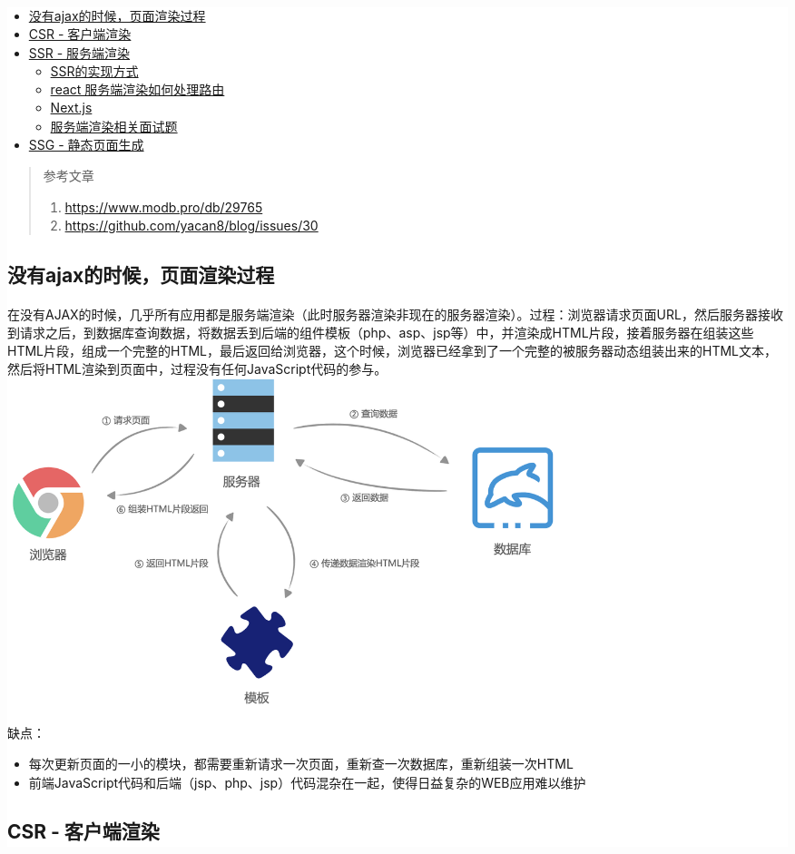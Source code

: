 - [没有ajax的时候，页面渲染过程](#没有ajax的时候页面渲染过程)
- [CSR - 客户端渲染](#csr---客户端渲染)
- [SSR - 服务端渲染](#ssr---服务端渲染)
  - [SSR的实现方式](#ssr的实现方式)
  - [react 服务端渲染如何处理路由](#react-服务端渲染如何处理路由)
  - [Next.js](#nextjs)
  - [服务端渲染相关面试题](#服务端渲染相关面试题)
- [SSG - 静态页面生成](#ssg---静态页面生成)


> 参考文章
> 1. https://www.modb.pro/db/29765
> 2. https://github.com/yacan8/blog/issues/30

## 没有ajax的时候，页面渲染过程

在没有AJAX的时候，几乎所有应用都是服务端渲染（此时服务器渲染非现在的服务器渲染）。过程：浏览器请求页面URL，然后服务器接收到请求之后，到数据库查询数据，将数据丢到后端的组件模板（php、asp、jsp等）中，并渲染成HTML片段，接着服务器在组装这些HTML片段，组成一个完整的HTML，最后返回给浏览器，这个时候，浏览器已经拿到了一个完整的被服务器动态组装出来的HTML文本，然后将HTML渲染到页面中，过程没有任何JavaScript代码的参与。
<img src="./picture/FERender/pic1.png" width=70%/>

缺点：
* 每次更新页面的一小的模块，都需要重新请求一次页面，重新查一次数据库，重新组装一次HTML
* 前端JavaScript代码和后端（jsp、php、jsp）代码混杂在一起，使得日益复杂的WEB应用难以维护

## CSR - 客户端渲染
